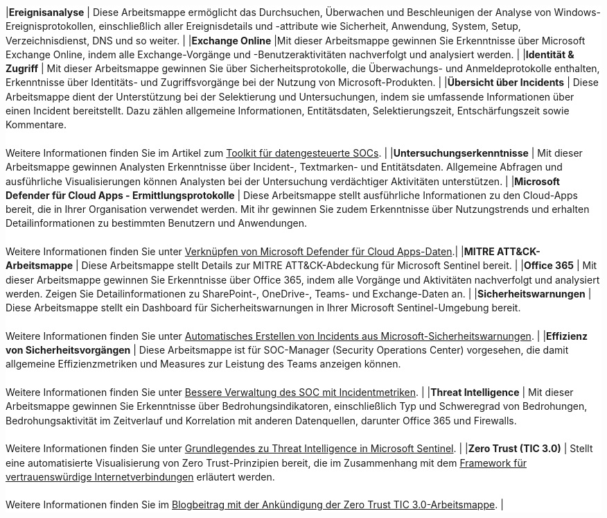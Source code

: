 |**Ereignisanalyse**     |  Diese Arbeitsmappe ermöglicht das Durchsuchen, Überwachen und Beschleunigen der Analyse von Windows-Ereignisprotokollen, einschließlich aller Ereignisdetails und -attribute wie Sicherheit, Anwendung, System, Setup, Verzeichnisdienst, DNS und so weiter.       |
|**Exchange Online**     |Mit dieser Arbeitsmappe gewinnen Sie Erkenntnisse über Microsoft Exchange Online, indem alle Exchange-Vorgänge und -Benutzeraktivitäten nachverfolgt und analysiert werden.         |
|**Identität & Zugriff**     |   Mit dieser Arbeitsmappe gewinnen Sie über Sicherheitsprotokolle, die Überwachungs- und Anmeldeprotokolle enthalten, Erkenntnisse über Identitäts- und Zugriffsvorgänge bei der Nutzung von Microsoft-Produkten.     |
|**Übersicht über Incidents**     |   Diese Arbeitsmappe dient der Unterstützung bei der Selektierung und Untersuchungen, indem sie umfassende Informationen über einen Incident bereitstellt. Dazu zählen allgemeine Informationen, Entitätsdaten, Selektierungszeit, Entschärfungszeit sowie Kommentare. <br><br>Weitere Informationen finden Sie im Artikel zum [Toolkit für datengesteuerte SOCs](https://techcommunity.microsoft.com/t5/azure-sentinel/the-toolkit-for-data-driven-socs/ba-p/2143152).      |
|<a name="investigation-insights"></a>**Untersuchungserkenntnisse**     | Mit dieser Arbeitsmappe gewinnen Analysten Erkenntnisse über Incident-, Textmarken- und Entitätsdaten. Allgemeine Abfragen und ausführliche Visualisierungen können Analysten bei der Untersuchung verdächtiger Aktivitäten unterstützen.     |
|**Microsoft Defender für Cloud Apps - Ermittlungsprotokolle**     |   Diese Arbeitsmappe stellt ausführliche Informationen zu den Cloud-Apps bereit, die in Ihrer Organisation verwendet werden. Mit ihr gewinnen Sie zudem Erkenntnisse über Nutzungstrends und erhalten Detailinformationen zu bestimmten Benutzern und Anwendungen.  <br><br>Weitere Informationen finden Sie unter [Verknüpfen von Microsoft Defender für Cloud Apps-Daten](./data-connectors-reference.md#microsoft-defender-for-cloud-apps).|
|**MITRE ATT&CK-Arbeitsmappe**     |   Diese Arbeitsmappe stellt Details zur MITRE ATT&CK-Abdeckung für Microsoft Sentinel bereit.      |
|**Office 365**     | Mit dieser Arbeitsmappe gewinnen Sie Erkenntnisse über Office 365, indem alle Vorgänge und Aktivitäten nachverfolgt und analysiert werden. Zeigen Sie Detailinformationen zu SharePoint-, OneDrive-, Teams- und Exchange-Daten an.       |
|**Sicherheitswarnungen**     |  Diese Arbeitsmappe stellt ein Dashboard für Sicherheitswarnungen in Ihrer Microsoft Sentinel-Umgebung bereit. <br><br>Weitere Informationen finden Sie unter [Automatisches Erstellen von Incidents aus Microsoft-Sicherheitswarnungen](create-incidents-from-alerts.md).      |
|**Effizienz von Sicherheitsvorgängen**     |  Diese Arbeitsmappe ist für SOC-Manager (Security Operations Center) vorgesehen, die damit allgemeine Effizienzmetriken und Measures zur Leistung des Teams anzeigen können. <br><br>Weitere Informationen finden Sie unter [Bessere Verwaltung des SOC mit Incidentmetriken](manage-soc-with-incident-metrics.md).  |
|**Threat Intelligence**     | Mit dieser Arbeitsmappe gewinnen Sie Erkenntnisse über Bedrohungsindikatoren, einschließlich Typ und Schweregrad von Bedrohungen, Bedrohungsaktivität im Zeitverlauf und Korrelation mit anderen Datenquellen, darunter Office 365 und Firewalls.  <br><br>Weitere Informationen finden Sie unter [Grundlegendes zu Threat Intelligence in Microsoft Sentinel](understand-threat-intelligence.md).      |
|**Zero Trust (TIC 3.0)**     |  Stellt eine automatisierte Visualisierung von Zero Trust-Prinzipien bereit, die im Zusammenhang mit dem [Framework für vertrauenswürdige Internetverbindungen](https://www.cisa.gov/trusted-internet-connections) erläutert werden.   <br><br>Weitere Informationen finden Sie im [Blogbeitrag mit der Ankündigung der Zero Trust TIC 3.0-Arbeitsmappe](https://techcommunity.microsoft.com/t5/public-sector-blog/announcing-the-azure-sentinel-zero-trust-tic3-0-workbook/ba-p/2313761).  |
